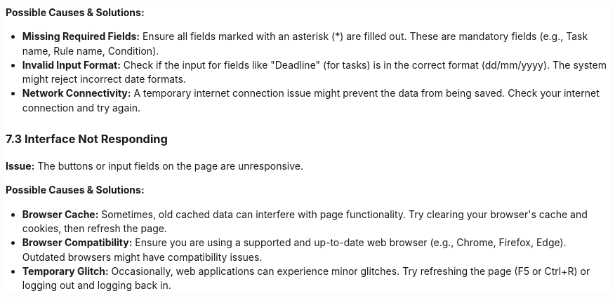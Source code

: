 **Possible Causes & Solutions:**
* **Missing Required Fields:** Ensure all fields marked with an asterisk (*) are filled out. These are mandatory fields (e.g., Task name, Rule name, Condition).
* **Invalid Input Format:** Check if the input for fields like "Deadline" (for tasks) is in the correct format (dd/mm/yyyy). The system might reject incorrect date formats.
* **Network Connectivity:** A temporary internet connection issue might prevent the data from being saved. Check your internet connection and try again.

### 7.3 Interface Not Responding
**Issue:** The buttons or input fields on the page are unresponsive.

**Possible Causes & Solutions:**
* **Browser Cache:** Sometimes, old cached data can interfere with page functionality. Try clearing your browser's cache and cookies, then refresh the page.
* **Browser Compatibility:** Ensure you are using a supported and up-to-date web browser (e.g., Chrome, Firefox, Edge). Outdated browsers might have compatibility issues.
* **Temporary Glitch:** Occasionally, web applications can experience minor glitches. Try refreshing the page (F5 or Ctrl+R) or logging out and logging back in.

